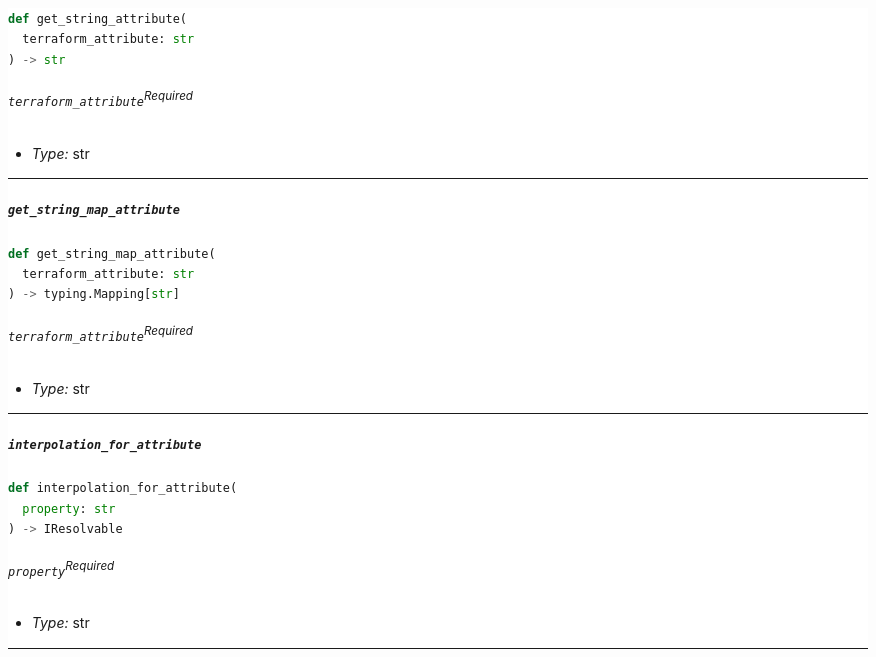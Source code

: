 ```python
def get_string_attribute(
  terraform_attribute: str
) -> str
```

###### `terraform_attribute`<sup>Required</sup> <a name="terraform_attribute" id="@cdktf/provider-ionoscloud.dataIonoscloudAutoCertificateProvider.DataIonoscloudAutoCertificateProviderTimeoutsOutputReference.getStringAttribute.parameter.terraformAttribute"></a>

- *Type:* str

---

##### `get_string_map_attribute` <a name="get_string_map_attribute" id="@cdktf/provider-ionoscloud.dataIonoscloudAutoCertificateProvider.DataIonoscloudAutoCertificateProviderTimeoutsOutputReference.getStringMapAttribute"></a>

```python
def get_string_map_attribute(
  terraform_attribute: str
) -> typing.Mapping[str]
```

###### `terraform_attribute`<sup>Required</sup> <a name="terraform_attribute" id="@cdktf/provider-ionoscloud.dataIonoscloudAutoCertificateProvider.DataIonoscloudAutoCertificateProviderTimeoutsOutputReference.getStringMapAttribute.parameter.terraformAttribute"></a>

- *Type:* str

---

##### `interpolation_for_attribute` <a name="interpolation_for_attribute" id="@cdktf/provider-ionoscloud.dataIonoscloudAutoCertificateProvider.DataIonoscloudAutoCertificateProviderTimeoutsOutputReference.interpolationForAttribute"></a>

```python
def interpolation_for_attribute(
  property: str
) -> IResolvable
```

###### `property`<sup>Required</sup> <a name="property" id="@cdktf/provider-ionoscloud.dataIonoscloudAutoCertificateProvider.DataIonoscloudAutoCertificateProviderTimeoutsOutputReference.interpolationForAttribute.parameter.property"></a>

- *Type:* str

---
